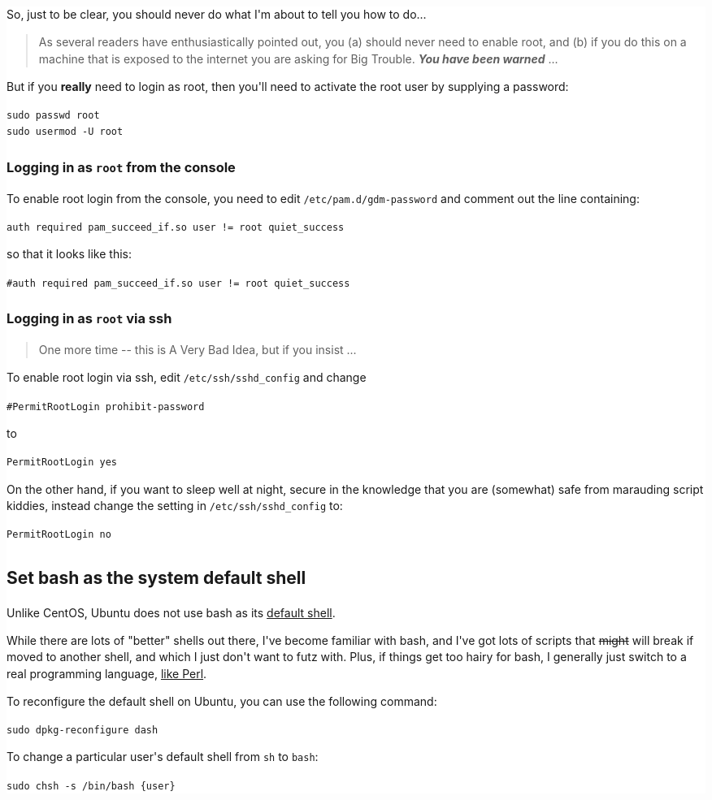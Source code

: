 So, just to be clear, you should never do what I'm about to tell you how to do...

> As several readers have enthusiastically pointed out, you (a) should never need to enable root, and (b) if you do this on a machine that is exposed to the internet you are asking for Big Trouble.  ***You have been warned*** ...

But if you **really** need to login as root, then you'll need to activate the root user by supplying a password:

    sudo passwd root
    sudo usermod -U root


### Logging in as `root` from the console

To enable root login from the console, you need to edit `/etc/pam.d/gdm-password` and comment out the line containing:

    auth required pam_succeed_if.so user != root quiet_success

so that it looks like this:

    #auth required pam_succeed_if.so user != root quiet_success


### Logging in as `root` via ssh

> One more time -- this is A Very Bad Idea, but if you insist ...

To enable root login via ssh, edit `/etc/ssh/sshd_config` and change 

    #PermitRootLogin prohibit-password

to    

    PermitRootLogin yes
    
On the other hand, if you want to sleep well at night, secure in the knowledge that you are (somewhat) safe from marauding script kiddies, instead change the setting in `/etc/ssh/sshd_config` to:

    PermitRootLogin no


## Set bash as the system default shell
Unlike CentOS, Ubuntu does not use bash as its [default shell](https://wiki.ubuntu.com/DashAsBinSh).  

While there are lots of "better" shells out there, I've become familiar with bash, and I've got lots of scripts that ~~might~~ will break if moved to another shell, and which I just don't want to futz with.  Plus, if things get too hairy for bash, I generally just switch to a real programming language, [like Perl](http://btorpey.github.io/blog/2014/07/23/perl-stdin/). 

To reconfigure the default shell on Ubuntu, you can use the following command:

    sudo dpkg-reconfigure dash

To change a particular user's default shell from `sh` to `bash`:

    sudo chsh -s /bin/bash {user}

